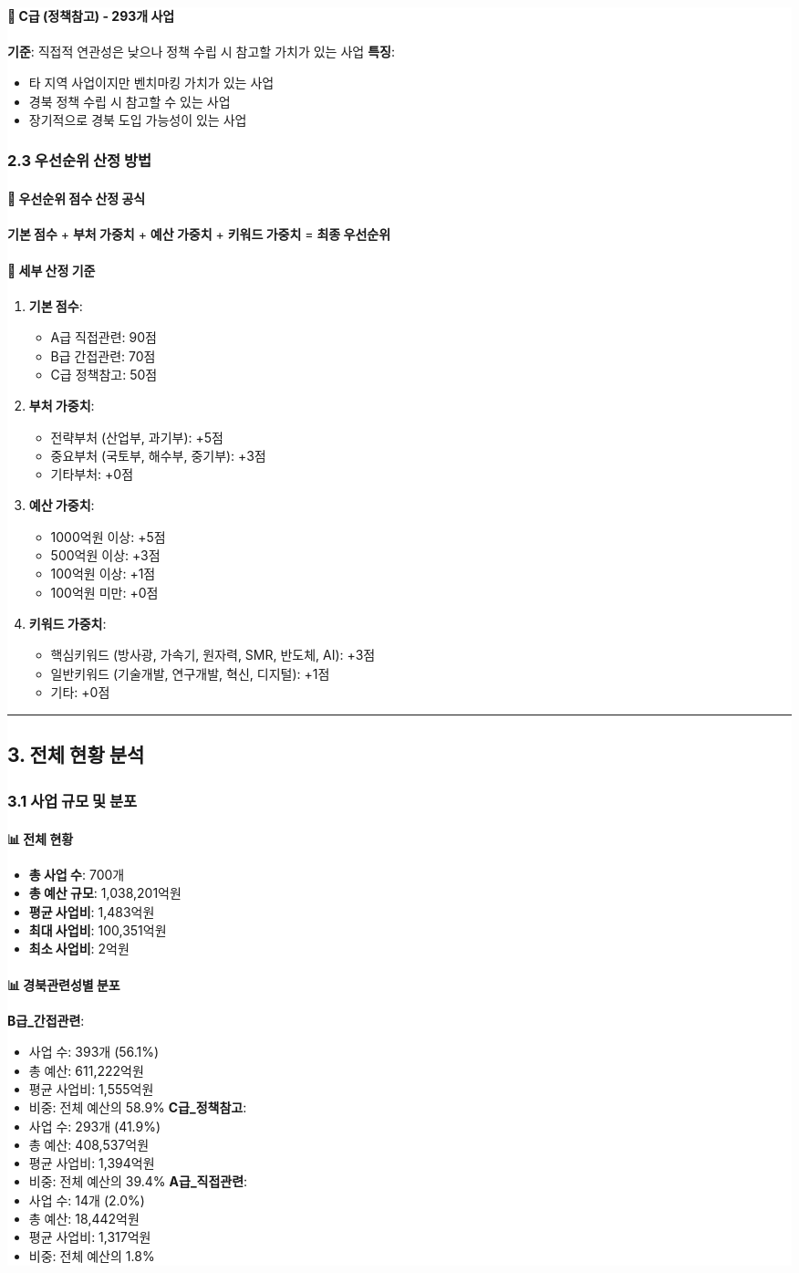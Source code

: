 #### 📌 C급 (정책참고) - 293개 사업
**기준**: 직접적 연관성은 낮으나 정책 수립 시 참고할 가치가 있는 사업
**특징**:
- 타 지역 사업이지만 벤치마킹 가치가 있는 사업
- 경북 정책 수립 시 참고할 수 있는 사업
- 장기적으로 경북 도입 가능성이 있는 사업

### 2.3 우선순위 산정 방법

#### 📌 우선순위 점수 산정 공식
**기본 점수** + **부처 가중치** + **예산 가중치** + **키워드 가중치** = **최종 우선순위**

#### 📌 세부 산정 기준
1. **기본 점수**:
   - A급 직접관련: 90점
   - B급 간접관련: 70점
   - C급 정책참고: 50점

2. **부처 가중치**:
   - 전략부처 (산업부, 과기부): +5점
   - 중요부처 (국토부, 해수부, 중기부): +3점
   - 기타부처: +0점

3. **예산 가중치**:
   - 1000억원 이상: +5점
   - 500억원 이상: +3점
   - 100억원 이상: +1점
   - 100억원 미만: +0점

4. **키워드 가중치**:
   - 핵심키워드 (방사광, 가속기, 원자력, SMR, 반도체, AI): +3점
   - 일반키워드 (기술개발, 연구개발, 혁신, 디지털): +1점
   - 기타: +0점

---

## 3. 전체 현황 분석

### 3.1 사업 규모 및 분포

#### 📊 전체 현황
- **총 사업 수**: 700개
- **총 예산 규모**: 1,038,201억원
- **평균 사업비**: 1,483억원
- **최대 사업비**: 100,351억원
- **최소 사업비**: 2억원

#### 📊 경북관련성별 분포

**B급_간접관련**:
- 사업 수: 393개 (56.1%)
- 총 예산: 611,222억원
- 평균 사업비: 1,555억원
- 비중: 전체 예산의 58.9%
**C급_정책참고**:
- 사업 수: 293개 (41.9%)
- 총 예산: 408,537억원
- 평균 사업비: 1,394억원
- 비중: 전체 예산의 39.4%
**A급_직접관련**:
- 사업 수: 14개 (2.0%)
- 총 예산: 18,442억원
- 평균 사업비: 1,317억원
- 비중: 전체 예산의 1.8%
